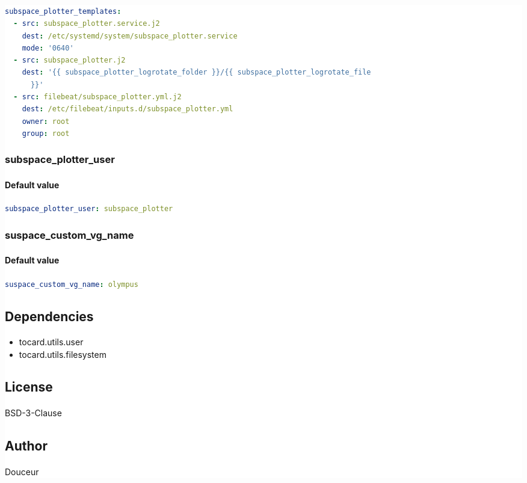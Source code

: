 ```YAML
subspace_plotter_templates:
  - src: subspace_plotter.service.j2
    dest: /etc/systemd/system/subspace_plotter.service
    mode: '0640'
  - src: subspace_plotter.j2
    dest: '{{ subspace_plotter_logrotate_folder }}/{{ subspace_plotter_logrotate_file
      }}'
  - src: filebeat/subspace_plotter.yml.j2
    dest: /etc/filebeat/inputs.d/subspace_plotter.yml
    owner: root
    group: root
```

### subspace_plotter_user

#### Default value

```YAML
subspace_plotter_user: subspace_plotter
```

### suspace_custom_vg_name

#### Default value

```YAML
suspace_custom_vg_name: olympus
```



## Dependencies

- tocard.utils.user
- tocard.utils.filesystem

## License

BSD-3-Clause

## Author

Douceur
